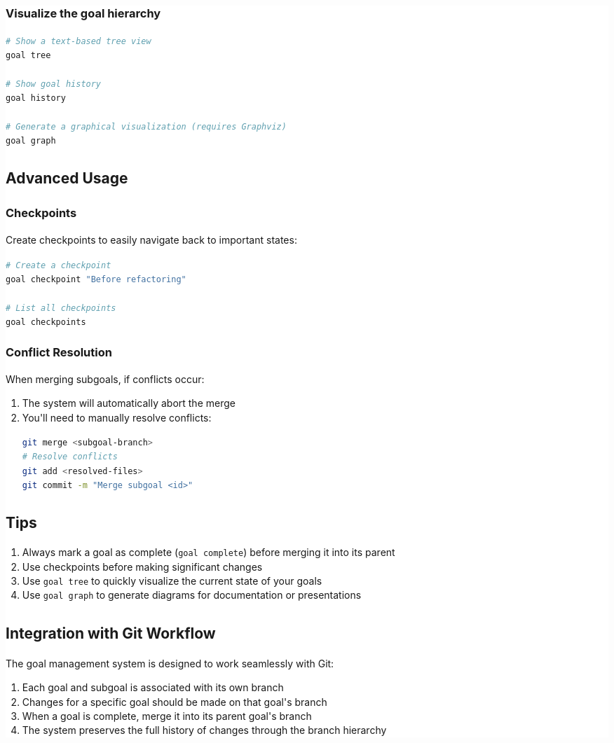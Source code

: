 ### Visualize the goal hierarchy

```bash
# Show a text-based tree view
goal tree

# Show goal history
goal history

# Generate a graphical visualization (requires Graphviz)
goal graph
```

## Advanced Usage

### Checkpoints

Create checkpoints to easily navigate back to important states:

```bash
# Create a checkpoint
goal checkpoint "Before refactoring"

# List all checkpoints
goal checkpoints
```

### Conflict Resolution

When merging subgoals, if conflicts occur:

1. The system will automatically abort the merge
2. You'll need to manually resolve conflicts:
   ```bash
   git merge <subgoal-branch>
   # Resolve conflicts
   git add <resolved-files>
   git commit -m "Merge subgoal <id>"
   ```

## Tips

1. Always mark a goal as complete (`goal complete`) before merging it into its parent
2. Use checkpoints before making significant changes
3. Use `goal tree` to quickly visualize the current state of your goals
4. Use `goal graph` to generate diagrams for documentation or presentations

## Integration with Git Workflow

The goal management system is designed to work seamlessly with Git:

1. Each goal and subgoal is associated with its own branch
2. Changes for a specific goal should be made on that goal's branch
3. When a goal is complete, merge it into its parent goal's branch
4. The system preserves the full history of changes through the branch hierarchy
